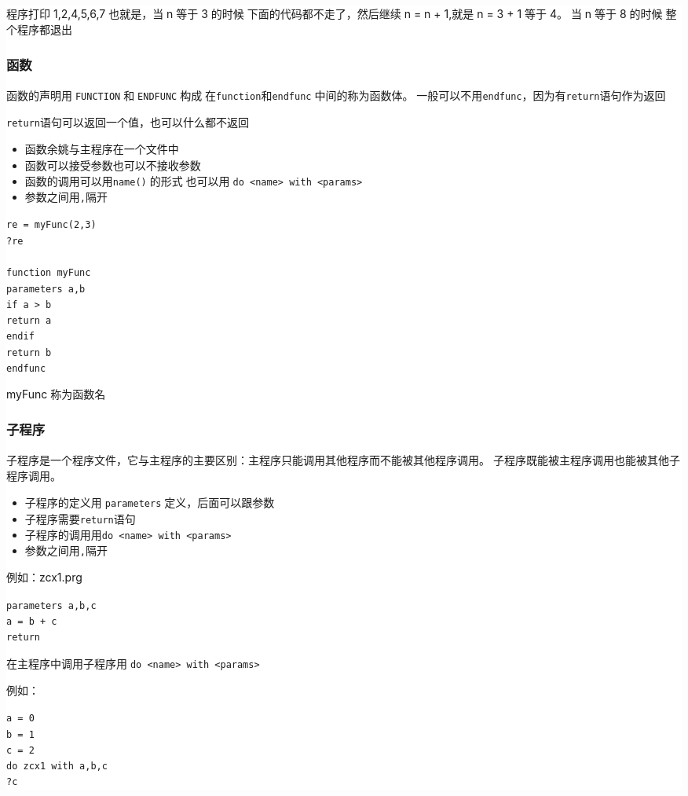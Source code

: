 
程序打印 1,2,4,5,6,7
也就是，当 n 等于 3 的时候 下面的代码都不走了，然后继续 n = n + 1,就是 n = 3 + 1 等于 4。
当 n 等于 8 的时候 整个程序都退出

### 函数

函数的声明用 `FUNCTION` 和 `ENDFUNC` 构成
在`function`和`endfunc` 中间的称为函数体。
一般可以不用`endfunc`，因为有`return`语句作为返回

`return`语句可以返回一个值，也可以什么都不返回

- 函数余姚与主程序在一个文件中
- 函数可以接受参数也可以不接收参数
- 函数的调用可以用`name()` 的形式 也可以用 `do <name> with <params>`
- 参数之间用`,`隔开

```VFP
re = myFunc(2,3)
?re

function myFunc
parameters a,b
if a > b
return a
endif
return b
endfunc
```
myFunc 称为函数名

### 子程序

子程序是一个程序文件，它与主程序的主要区别：主程序只能调用其他程序而不能被其他程序调用。
子程序既能被主程序调用也能被其他子程序调用。

- 子程序的定义用 `parameters` 定义，后面可以跟参数
- 子程序需要`return`语句
- 子程序的调用用`do <name> with <params>`
- 参数之间用`,`隔开

例如：zcx1.prg

```VFP
parameters a,b,c
a = b + c
return
```

在主程序中调用子程序用 `do <name> with <params>`

例如：

```VFP
a = 0
b = 1 
c = 2
do zcx1 with a,b,c
?c
```

